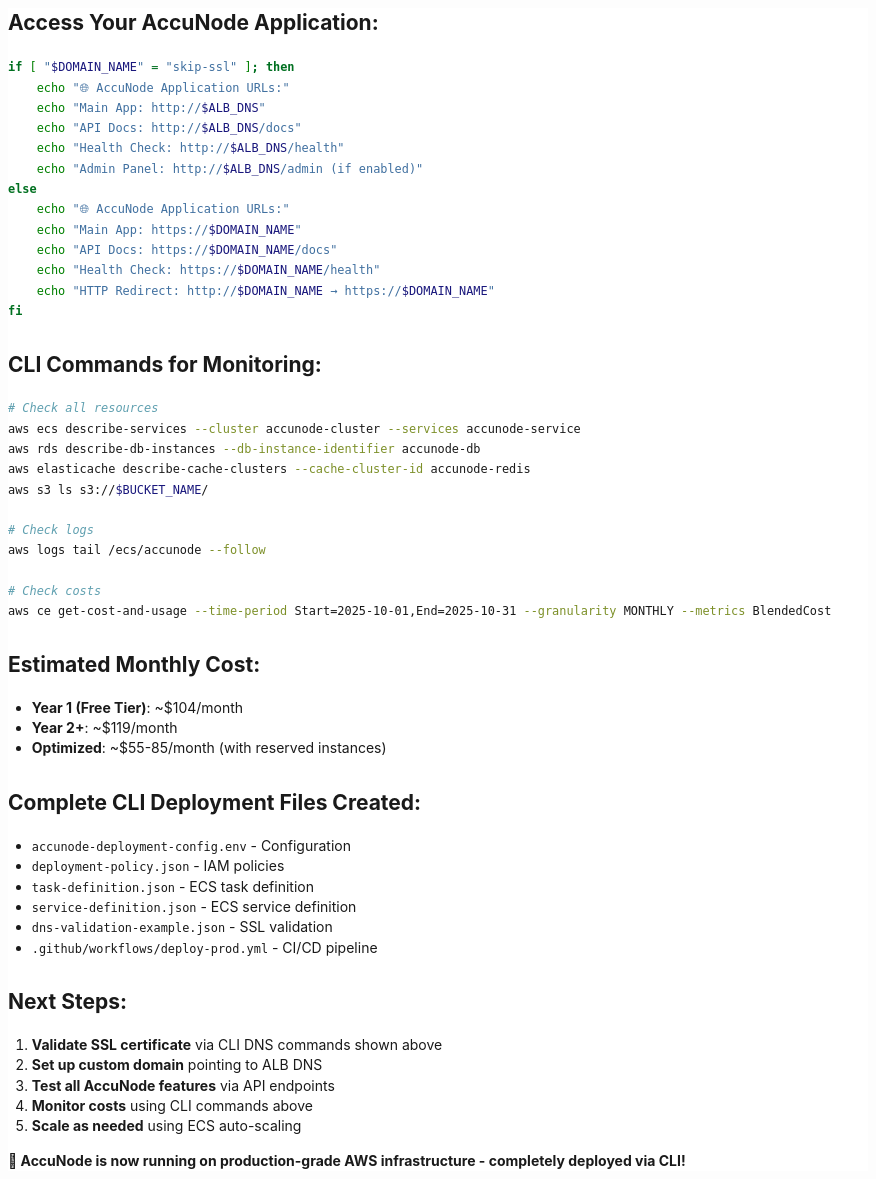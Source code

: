 ## **Access Your AccuNode Application:**
```bash
if [ "$DOMAIN_NAME" = "skip-ssl" ]; then
    echo "🌐 AccuNode Application URLs:"
    echo "Main App: http://$ALB_DNS"
    echo "API Docs: http://$ALB_DNS/docs" 
    echo "Health Check: http://$ALB_DNS/health"
    echo "Admin Panel: http://$ALB_DNS/admin (if enabled)"
else
    echo "🌐 AccuNode Application URLs:"
    echo "Main App: https://$DOMAIN_NAME"
    echo "API Docs: https://$DOMAIN_NAME/docs"
    echo "Health Check: https://$DOMAIN_NAME/health" 
    echo "HTTP Redirect: http://$DOMAIN_NAME → https://$DOMAIN_NAME"
fi
```

## **CLI Commands for Monitoring:**
```bash
# Check all resources
aws ecs describe-services --cluster accunode-cluster --services accunode-service
aws rds describe-db-instances --db-instance-identifier accunode-db
aws elasticache describe-cache-clusters --cache-cluster-id accunode-redis
aws s3 ls s3://$BUCKET_NAME/

# Check logs
aws logs tail /ecs/accunode --follow

# Check costs
aws ce get-cost-and-usage --time-period Start=2025-10-01,End=2025-10-31 --granularity MONTHLY --metrics BlendedCost
```

## **Estimated Monthly Cost:**
- **Year 1 (Free Tier)**: ~$104/month
- **Year 2+**: ~$119/month
- **Optimized**: ~$55-85/month (with reserved instances)

## **Complete CLI Deployment Files Created:**
- `accunode-deployment-config.env` - Configuration
- `deployment-policy.json` - IAM policies  
- `task-definition.json` - ECS task definition
- `service-definition.json` - ECS service definition
- `dns-validation-example.json` - SSL validation
- `.github/workflows/deploy-prod.yml` - CI/CD pipeline

## **Next Steps:**
1. **Validate SSL certificate** via CLI DNS commands shown above
2. **Set up custom domain** pointing to ALB DNS
3. **Test all AccuNode features** via API endpoints
4. **Monitor costs** using CLI commands above
5. **Scale as needed** using ECS auto-scaling

**🚀 AccuNode is now running on production-grade AWS infrastructure - completely deployed via CLI!**
